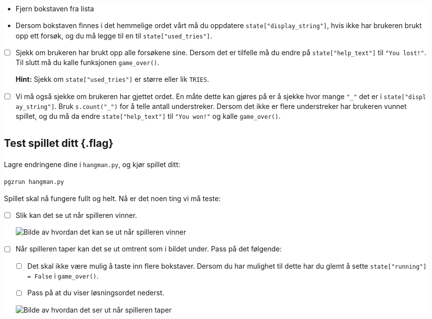   * Fjern bokstaven fra lista

  * Dersom bokstaven finnes i det hemmelige ordet vårt må du oppdatere
    `state["display_string"]`, hvis ikke har brukeren brukt opp ett forsøk, og
    du må legge til en til `state["used_tries"]`.

- [ ] Sjekk om brukeren har brukt opp alle forsøkene sine. Dersom det er
      tilfelle må du endre på `state["help_text"]` til `"You lost!"`. Til slutt
      må du kalle funksjonen `game_over()`.

  **Hint:** Sjekk om `state["used_tries"]` er større eller lik `TRIES`.

- [ ] Vi må også sjekke om brukeren har gjettet ordet. En måte dette kan gjøres
      på er å sjekke hvor mange `"_"` det er i `state["display_string"]`. Bruk
      `s.count("_")` for å telle antall understreker. Dersom det ikke er flere
      understreker har brukeren vunnet spillet, og du må da endre
      `state["help_text"]` til `"You won!"` og kalle `game_over()`.

## Test spillet ditt {.flag}

Lagre endringene dine i `hangman.py`, og kjør spillet ditt:

```sh
pgzrun hangman.py
```

Spillet skal nå fungere fullt og helt. Nå er det noen ting vi må teste:

- [ ] Slik kan det se ut når spilleren vinner.

  ![Bilde av hvordan det kan se ut når spilleren vinner](./hangman_won_game.png)

- [ ] Når spilleren taper kan det se ut omtrent som i bildet under. Pass på det
      følgende:

  - [ ] Det skal ikke være mulig å taste inn flere bokstaver. Dersom du har
        mulighet til dette har du glemt å sette `state["running"] = False` i
        `game_over()`.

  - [ ] Pass på at du viser løsningsordet nederst.

  ![Bilde av hvordan det ser ut når spilleren taper](./hangman_lost_game.png)

